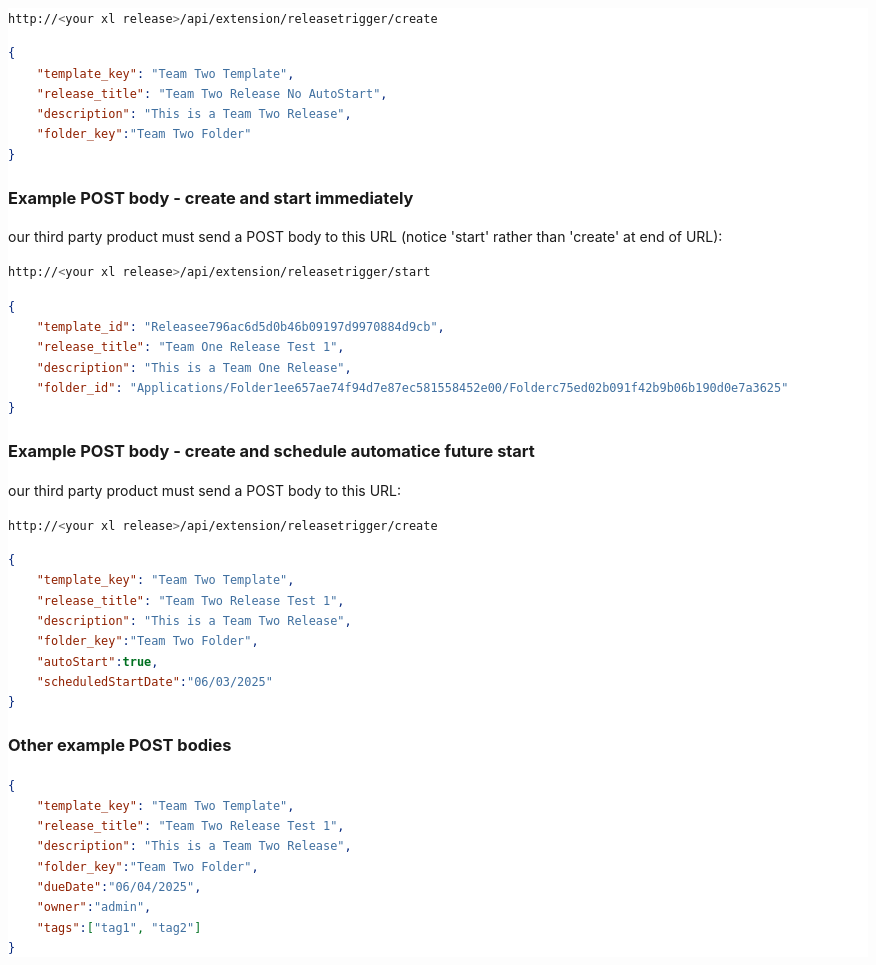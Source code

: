 ```bash
http://<your xl release>/api/extension/releasetrigger/create
```

```json
{
    "template_key": "Team Two Template",
    "release_title": "Team Two Release No AutoStart",
    "description": "This is a Team Two Release",
    "folder_key":"Team Two Folder"
}
```

### Example POST body - create and start immediately

our third party product must send a POST body to this URL (notice 'start' rather than 'create' at end of URL):

```bash
http://<your xl release>/api/extension/releasetrigger/start
```

```json
{
    "template_id": "Releasee796ac6d5d0b46b09197d9970884d9cb",
    "release_title": "Team One Release Test 1",
    "description": "This is a Team One Release",
    "folder_id": "Applications/Folder1ee657ae74f94d7e87ec581558452e00/Folderc75ed02b091f42b9b06b190d0e7a3625"
}
```

### Example POST body - create and schedule automatice future start

our third party product must send a POST body to this URL:

```bash
http://<your xl release>/api/extension/releasetrigger/create
```

```json
{
    "template_key": "Team Two Template",
    "release_title": "Team Two Release Test 1",
    "description": "This is a Team Two Release",
    "folder_key":"Team Two Folder",
    "autoStart":true,
    "scheduledStartDate":"06/03/2025"
}
```

### Other example POST bodies

```json
{
    "template_key": "Team Two Template",
    "release_title": "Team Two Release Test 1",
    "description": "This is a Team Two Release",
    "folder_key":"Team Two Folder",
    "dueDate":"06/04/2025",
    "owner":"admin",
    "tags":["tag1", "tag2"]
}
```


[xlr-release-trigger-api-travis-image]: https://travis-ci.org/xebialabs-community/xlr-release-trigger-api.svg?branch=master
[xlr-release-trigger-api-travis-url]: https://travis-ci.org/xebialabs-community/xlr-release-trigger-api
[xlr-release-trigger-api-codacy-image]: https://api.codacy.com/project/badge/Grade/88dec34743b84dac8f9aaaa665a99207
[xlr-release-trigger-api-codacy-url]: https://www.codacy.com/app/ladamato/xlr-release-trigger-api
[xlr-release-trigger-api-license-image]: https://img.shields.io/badge/License-MIT-yellow.svg
[xlr-release-trigger-api-license-url]: https://opensource.org/licenses/MIT
[xlr-release-trigger-api-downloads-image]: https://img.shields.io/github/downloads/xebialabs-community/xlr-release-trigger-api/total.svg